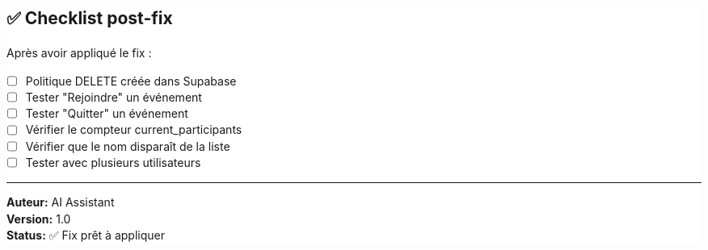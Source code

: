 
## ✅ Checklist post-fix

Après avoir appliqué le fix :

- [ ] Politique DELETE créée dans Supabase
- [ ] Tester "Rejoindre" un événement
- [ ] Tester "Quitter" un événement
- [ ] Vérifier le compteur current_participants
- [ ] Vérifier que le nom disparaît de la liste
- [ ] Tester avec plusieurs utilisateurs

---

**Auteur:** AI Assistant  
**Version:** 1.0  
**Status:** ✅ Fix prêt à appliquer

